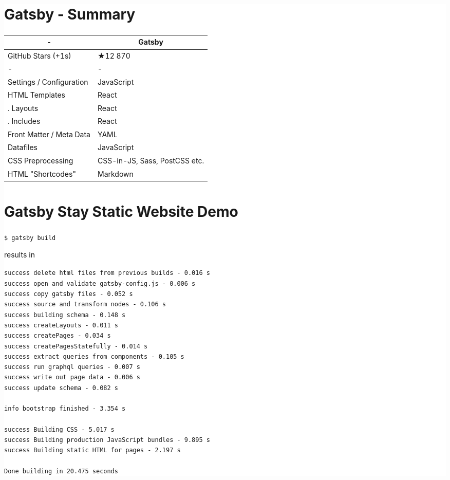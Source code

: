 
# Gatsby - Summary

|  -                       | Gatsby       |
| ------------------------ | ------------ |
| GitHub Stars (+1s)       | ★12 870      |
|  -                       |  -           |
| Settings / Configuration | JavaScript   |
| HTML Templates           | React        |
| . Layouts                | React        |
| . Includes               | React        |
| Front Matter / Meta Data | YAML         |
| Datafiles                | JavaScript   |
| CSS Preprocessing        | CSS-in-JS, Sass, PostCSS etc. |
| HTML "Shortcodes"        | Markdown     |



# Gatsby Stay Static Website Demo

```
$ gatsby build
```

results in

```
success delete html files from previous builds - 0.016 s
success open and validate gatsby-config.js - 0.006 s
success copy gatsby files - 0.052 s
success source and transform nodes - 0.106 s
success building schema - 0.148 s
success createLayouts - 0.011 s
success createPages - 0.034 s
success createPagesStatefully - 0.014 s
success extract queries from components - 0.105 s
success run graphql queries - 0.007 s
success write out page data - 0.006 s
success update schema - 0.082 s

info bootstrap finished - 3.354 s

success Building CSS - 5.017 s
success Building production JavaScript bundles - 9.895 s
success Building static HTML for pages - 2.197 s

Done building in 20.475 seconds
```
